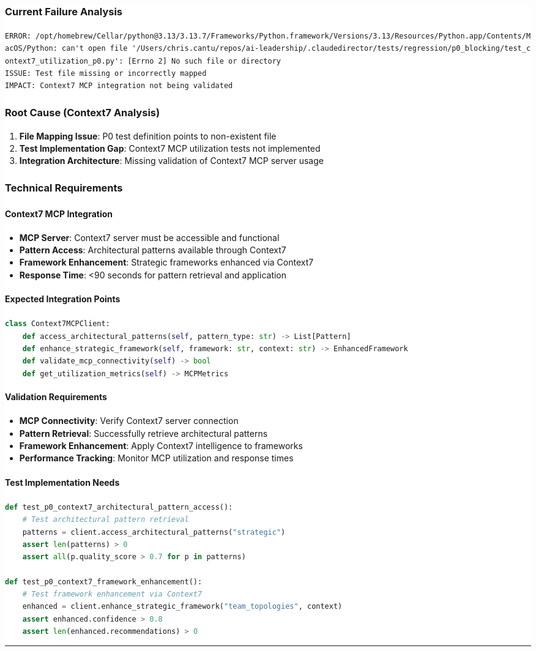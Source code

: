 ### **Current Failure Analysis**
```
ERROR: /opt/homebrew/Cellar/python@3.13/3.13.7/Frameworks/Python.framework/Versions/3.13/Resources/Python.app/Contents/MacOS/Python: can't open file '/Users/chris.cantu/repos/ai-leadership/.claudedirector/tests/regression/p0_blocking/test_context7_utilization_p0.py': [Errno 2] No such file or directory
ISSUE: Test file missing or incorrectly mapped
IMPACT: Context7 MCP integration not being validated
```

### **Root Cause (Context7 Analysis)**
1. **File Mapping Issue**: P0 test definition points to non-existent file
2. **Test Implementation Gap**: Context7 MCP utilization tests not implemented
3. **Integration Architecture**: Missing validation of Context7 MCP server usage

### **Technical Requirements**

#### **Context7 MCP Integration**
- **MCP Server**: Context7 server must be accessible and functional
- **Pattern Access**: Architectural patterns available through Context7
- **Framework Enhancement**: Strategic frameworks enhanced via Context7
- **Response Time**: <90 seconds for pattern retrieval and application

#### **Expected Integration Points**
```python
class Context7MCPClient:
    def access_architectural_patterns(self, pattern_type: str) -> List[Pattern]
    def enhance_strategic_framework(self, framework: str, context: str) -> EnhancedFramework
    def validate_mcp_connectivity(self) -> bool
    def get_utilization_metrics(self) -> MCPMetrics
```

#### **Validation Requirements**
- **MCP Connectivity**: Verify Context7 server connection
- **Pattern Retrieval**: Successfully retrieve architectural patterns
- **Framework Enhancement**: Apply Context7 intelligence to frameworks
- **Performance Tracking**: Monitor MCP utilization and response times

#### **Test Implementation Needs**
```python
def test_p0_context7_architectural_pattern_access():
    # Test architectural pattern retrieval
    patterns = client.access_architectural_patterns("strategic")
    assert len(patterns) > 0
    assert all(p.quality_score > 0.7 for p in patterns)

def test_p0_context7_framework_enhancement():
    # Test framework enhancement via Context7
    enhanced = client.enhance_strategic_framework("team_topologies", context)
    assert enhanced.confidence > 0.8
    assert len(enhanced.recommendations) > 0
```

---